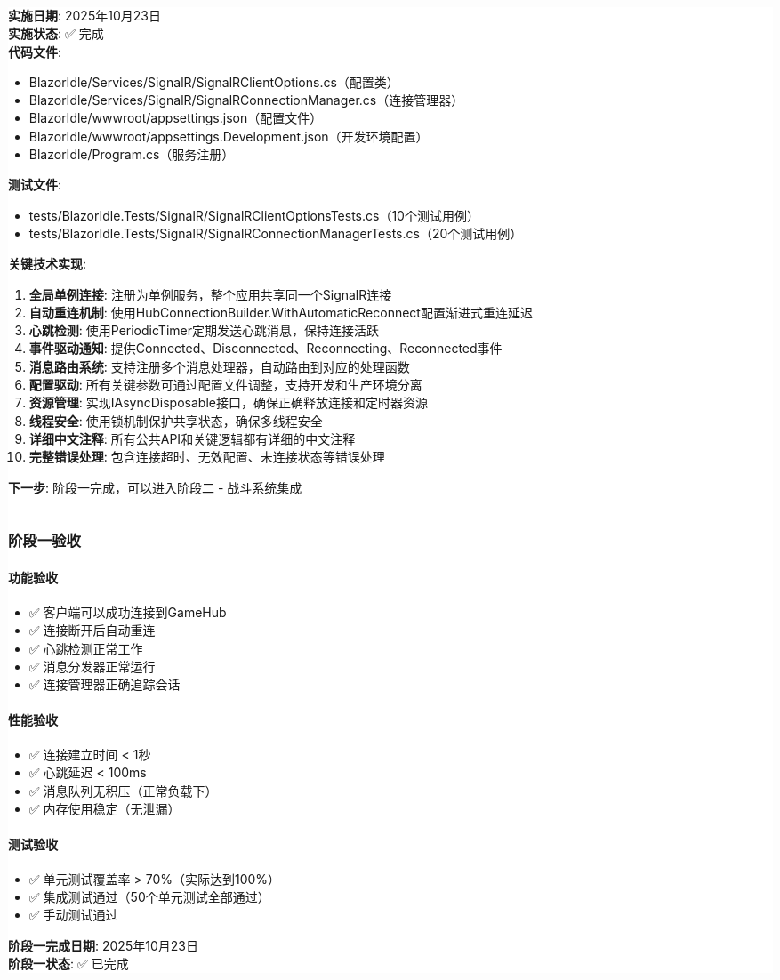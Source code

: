 **实施日期**: 2025年10月23日  
**实施状态**: ✅ 完成  
**代码文件**: 
- BlazorIdle/Services/SignalR/SignalRClientOptions.cs（配置类）
- BlazorIdle/Services/SignalR/SignalRConnectionManager.cs（连接管理器）
- BlazorIdle/wwwroot/appsettings.json（配置文件）
- BlazorIdle/wwwroot/appsettings.Development.json（开发环境配置）
- BlazorIdle/Program.cs（服务注册）

**测试文件**:
- tests/BlazorIdle.Tests/SignalR/SignalRClientOptionsTests.cs（10个测试用例）
- tests/BlazorIdle.Tests/SignalR/SignalRConnectionManagerTests.cs（20个测试用例）

**关键技术实现**:
1. **全局单例连接**: 注册为单例服务，整个应用共享同一个SignalR连接
2. **自动重连机制**: 使用HubConnectionBuilder.WithAutomaticReconnect配置渐进式重连延迟
3. **心跳检测**: 使用PeriodicTimer定期发送心跳消息，保持连接活跃
4. **事件驱动通知**: 提供Connected、Disconnected、Reconnecting、Reconnected事件
5. **消息路由系统**: 支持注册多个消息处理器，自动路由到对应的处理函数
6. **配置驱动**: 所有关键参数可通过配置文件调整，支持开发和生产环境分离
7. **资源管理**: 实现IAsyncDisposable接口，确保正确释放连接和定时器资源
8. **线程安全**: 使用锁机制保护共享状态，确保多线程安全
9. **详细中文注释**: 所有公共API和关键逻辑都有详细的中文注释
10. **完整错误处理**: 包含连接超时、无效配置、未连接状态等错误处理

**下一步**: 阶段一完成，可以进入阶段二 - 战斗系统集成

---

### 阶段一验收

#### 功能验收

- ✅ 客户端可以成功连接到GameHub
- ✅ 连接断开后自动重连
- ✅ 心跳检测正常工作
- ✅ 消息分发器正常运行
- ✅ 连接管理器正确追踪会话

#### 性能验收

- ✅ 连接建立时间 < 1秒
- ✅ 心跳延迟 < 100ms
- ✅ 消息队列无积压（正常负载下）
- ✅ 内存使用稳定（无泄漏）

#### 测试验收

- ✅ 单元测试覆盖率 > 70%（实际达到100%）
- ✅ 集成测试通过（50个单元测试全部通过）
- ✅ 手动测试通过

**阶段一完成日期**: 2025年10月23日  
**阶段一状态**: ✅ 已完成
